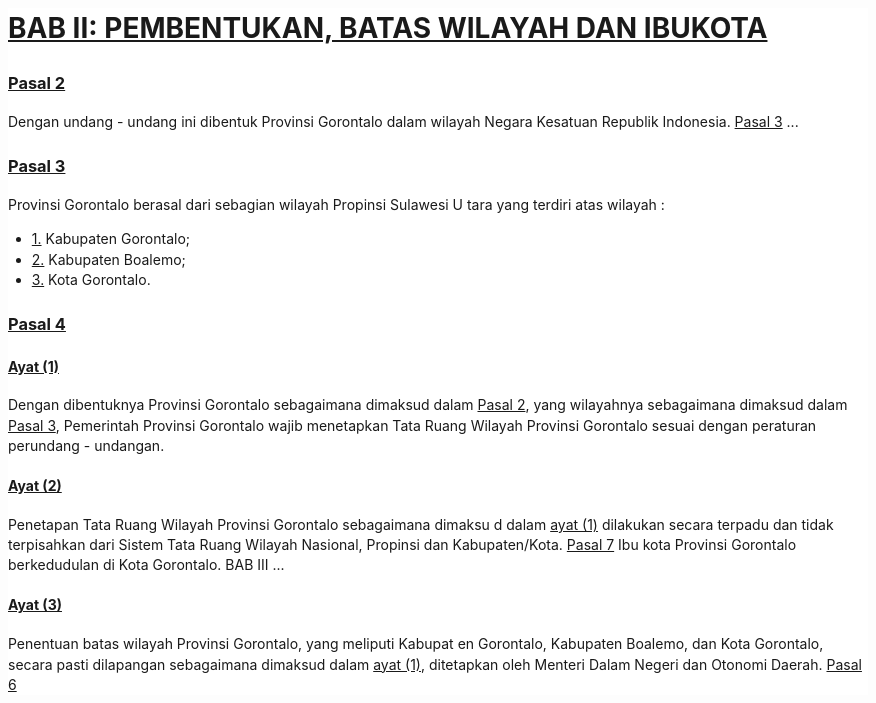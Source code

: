 

# [BAB II: PEMBENTUKAN, BATAS WILAYAH DAN IBUKOTA](http://example.org/legal/peraturan/uu/2000/38/bab/0002)

### [Pasal 2](http://example.org/legal/peraturan/uu/2000/38/pasal/0002)
Dengan undang - undang ini dibentuk Provinsi Gorontalo dalam wilayah Negara Kesatuan Republik Indonesia. [Pasal 3](http://example.org/legal/peraturan/uu/2000/38/pasal/0003) ...


### [Pasal 3](http://example.org/legal/peraturan/uu/2000/38/pasal/0003)
Provinsi Gorontalo berasal dari sebagian wilayah Propinsi Sulawesi U tara yang terdiri atas wilayah :
* [1.](http://example.org/legal/peraturan/uu/2000/38/pasal/0003/versi/20001222/huruf/0001) Kabupaten Gorontalo;
* [2.](http://example.org/legal/peraturan/uu/2000/38/pasal/0003/versi/20001222/huruf/0002) Kabupaten Boalemo;
* [3.](http://example.org/legal/peraturan/uu/2000/38/pasal/0003/versi/20001222/huruf/0003) Kota Gorontalo.


### [Pasal 4](http://example.org/legal/peraturan/uu/2000/38/pasal/0004)

#### [Ayat (1)](http://example.org/legal/peraturan/uu/2000/38/pasal/0004/versi/20001222/ayat/0001)
Dengan dibentuknya Provinsi Gorontalo sebagaimana dimaksud dalam [Pasal 2](http://example.org/legal/peraturan/uu/2000/38/pasal/0002), yang wilayahnya sebagaimana dimaksud dalam [Pasal 3](http://example.org/legal/peraturan/uu/2000/38/pasal/0003), Pemerintah Provinsi Gorontalo wajib menetapkan Tata Ruang Wilayah Provinsi Gorontalo sesuai dengan peraturan perundang - undangan.

#### [Ayat (2)](http://example.org/legal/peraturan/uu/2000/38/pasal/0004/versi/20001222/ayat/0002)
Penetapan Tata Ruang Wilayah Provinsi Gorontalo sebagaimana dimaksu d dalam [ayat (1)](http://example.org/legal/peraturan/uu/2000/38/pasal/0004/versi/20001222/ayat/0001) dilakukan secara terpadu dan tidak terpisahkan dari Sistem Tata Ruang Wilayah Nasional, Propinsi dan Kabupaten/Kota. [Pasal 7](http://example.org/legal/peraturan/uu/2000/38/pasal/0007) Ibu kota Provinsi Gorontalo berkedudulan di Kota Gorontalo. BAB III ...

#### [Ayat (3)](http://example.org/legal/peraturan/uu/2000/38/pasal/0004/versi/20001222/ayat/0003)
Penentuan batas wilayah Provinsi Gorontalo, yang meliputi Kabupat en Gorontalo, Kabupaten Boalemo, dan Kota Gorontalo, secara pasti dilapangan sebagaimana dimaksud dalam [ayat (1)](http://example.org/legal/peraturan/uu/2000/38/pasal/0004/versi/20001222/ayat/0001), ditetapkan oleh Menteri Dalam Negeri dan Otonomi Daerah. [Pasal 6](http://example.org/legal/peraturan/uu/2000/38/pasal/0006)
 

